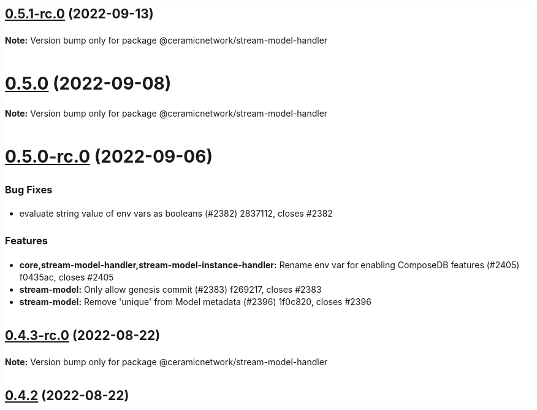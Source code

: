 



## [0.5.1-rc.0](/compare/@ceramicnetwork/stream-model-handler@0.5.0...@ceramicnetwork/stream-model-handler@0.5.1-rc.0) (2022-09-13)

**Note:** Version bump only for package @ceramicnetwork/stream-model-handler





# [0.5.0](/compare/@ceramicnetwork/stream-model-handler@0.5.0-rc.0...@ceramicnetwork/stream-model-handler@0.5.0) (2022-09-08)

**Note:** Version bump only for package @ceramicnetwork/stream-model-handler





# [0.5.0-rc.0](/compare/@ceramicnetwork/stream-model-handler@0.4.3-rc.0...@ceramicnetwork/stream-model-handler@0.5.0-rc.0) (2022-09-06)


### Bug Fixes

* evaluate string value of env vars as booleans (#2382) 2837112, closes #2382


### Features

* **core,stream-model-handler,stream-model-instance-handler:** Rename env var for enabling ComposeDB features (#2405) f0435ac, closes #2405
* **stream-model:** Only allow genesis commit (#2383) f269217, closes #2383
* **stream-model:** Remove 'unique' from Model metadata (#2396) 1f0c820, closes #2396





## [0.4.3-rc.0](https://github.com/ceramicnetwork/js-ceramic/compare/@ceramicnetwork/stream-model-handler@0.4.2...@ceramicnetwork/stream-model-handler@0.4.3-rc.0) (2022-08-22)

**Note:** Version bump only for package @ceramicnetwork/stream-model-handler





## [0.4.2](https://github.com/ceramicnetwork/js-ceramic/compare/@ceramicnetwork/stream-model-handler@0.4.2-rc.0...@ceramicnetwork/stream-model-handler@0.4.2) (2022-08-22)
